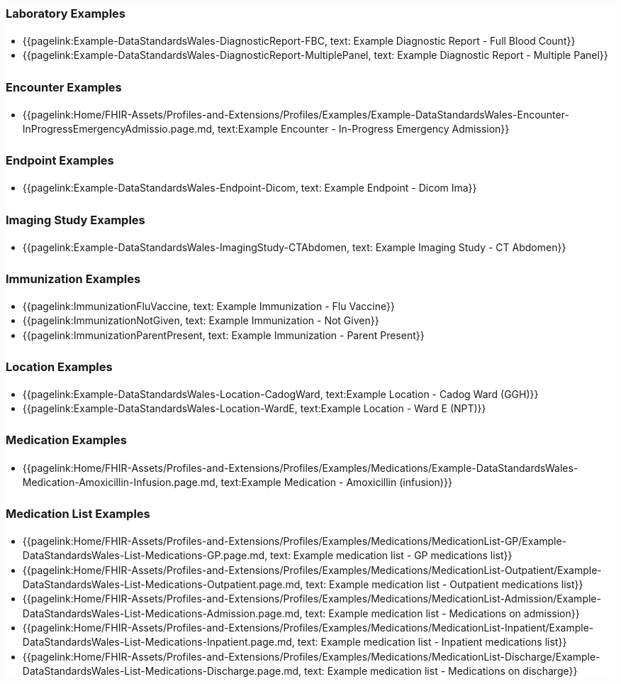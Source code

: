 ### Laboratory Examples
* {{pagelink:Example-DataStandardsWales-DiagnosticReport-FBC, text: Example Diagnostic Report - Full Blood Count}}
* {{pagelink:Example-DataStandardsWales-DiagnosticReport-MultiplePanel, text: Example Diagnostic Report - Multiple Panel}}

### Encounter Examples
* {{pagelink:Home/FHIR-Assets/Profiles-and-Extensions/Profiles/Examples/Example-DataStandardsWales-Encounter-InProgressEmergencyAdmissio.page.md, text:Example Encounter - In-Progress Emergency Admission}}

### Endpoint Examples
* {{pagelink:Example-DataStandardsWales-Endpoint-Dicom, text: Example Endpoint - Dicom Ima}}

### Imaging Study Examples
* {{pagelink:Example-DataStandardsWales-ImagingStudy-CTAbdomen, text: Example Imaging Study - CT Abdomen}}

### Immunization Examples
* {{pagelink:ImmunizationFluVaccine, text: Example Immunization - Flu Vaccine}}
* {{pagelink:ImmunizationNotGiven, text: Example Immunization - Not Given}}
* {{pagelink:ImmunizationParentPresent, text: Example Immunization - Parent Present}}

### Location Examples
* {{pagelink:Example-DataStandardsWales-Location-CadogWard, text:Example Location - Cadog Ward (GGH)}}
* {{pagelink:Example-DataStandardsWales-Location-WardE, text:Example Location - Ward E (NPT)}}

### Medication Examples
* {{pagelink:Home/FHIR-Assets/Profiles-and-Extensions/Profiles/Examples/Medications/Example-DataStandardsWales-Medication-Amoxicillin-Infusion.page.md, text:Example Medication - Amoxicillin (infusion)}}

### Medication List Examples
* {{pagelink:Home/FHIR-Assets/Profiles-and-Extensions/Profiles/Examples/Medications/MedicationList-GP/Example-DataStandardsWales-List-Medications-GP.page.md, text: Example medication list - GP medications list}}
* {{pagelink:Home/FHIR-Assets/Profiles-and-Extensions/Profiles/Examples/Medications/MedicationList-Outpatient/Example-DataStandardsWales-List-Medications-Outpatient.page.md, text: Example medication list - Outpatient medications list}}
* {{pagelink:Home/FHIR-Assets/Profiles-and-Extensions/Profiles/Examples/Medications/MedicationList-Admission/Example-DataStandardsWales-List-Medications-Admission.page.md, text: Example medication list - Medications on admission}}
* {{pagelink:Home/FHIR-Assets/Profiles-and-Extensions/Profiles/Examples/Medications/MedicationList-Inpatient/Example-DataStandardsWales-List-Medications-Inpatient.page.md, text: Example medication list - Inpatient medications list}}
* {{pagelink:Home/FHIR-Assets/Profiles-and-Extensions/Profiles/Examples/Medications/MedicationList-Discharge/Example-DataStandardsWales-List-Medications-Discharge.page.md, text: Example medication list - Medications on discharge}}
